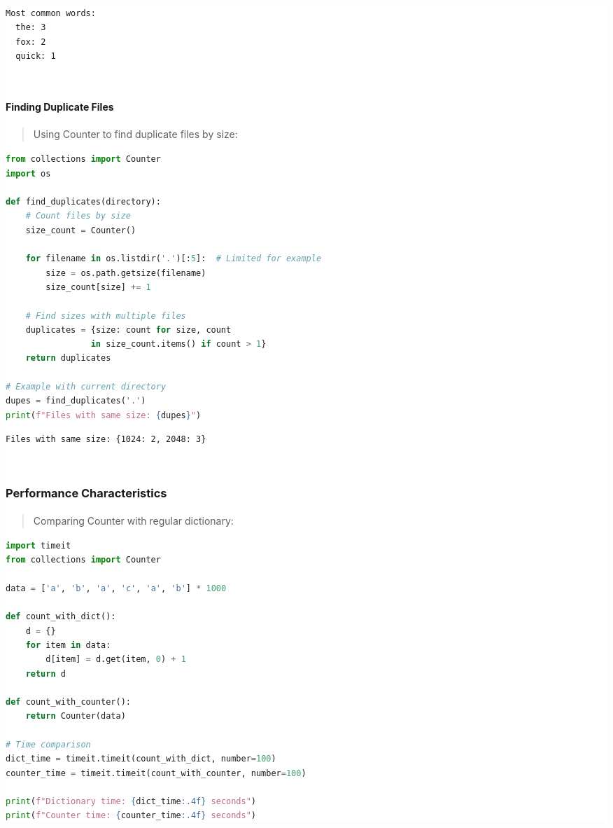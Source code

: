 ```sh
Most common words:
  the: 3
  fox: 2
  quick: 1
```

<br>

#### Finding Duplicate Files

> Using Counter to find duplicate files by size:

```python
from collections import Counter
import os

def find_duplicates(directory):
    # Count files by size
    size_count = Counter()
    
    for filename in os.listdir('.')[:5]:  # Limited for example
        size = os.path.getsize(filename)
        size_count[size] += 1
    
    # Find sizes with multiple files
    duplicates = {size: count for size, count 
                 in size_count.items() if count > 1}
    return duplicates

# Example with current directory
dupes = find_duplicates('.')
print(f"Files with same size: {dupes}")
```

```sh
Files with same size: {1024: 2, 2048: 3}
```

<br>

### Performance Characteristics

> Comparing Counter with regular dictionary:

```python
import timeit
from collections import Counter

data = ['a', 'b', 'a', 'c', 'a', 'b'] * 1000

def count_with_dict():
    d = {}
    for item in data:
        d[item] = d.get(item, 0) + 1
    return d

def count_with_counter():
    return Counter(data)

# Time comparison
dict_time = timeit.timeit(count_with_dict, number=100)
counter_time = timeit.timeit(count_with_counter, number=100)

print(f"Dictionary time: {dict_time:.4f} seconds")
print(f"Counter time: {counter_time:.4f} seconds")
```
